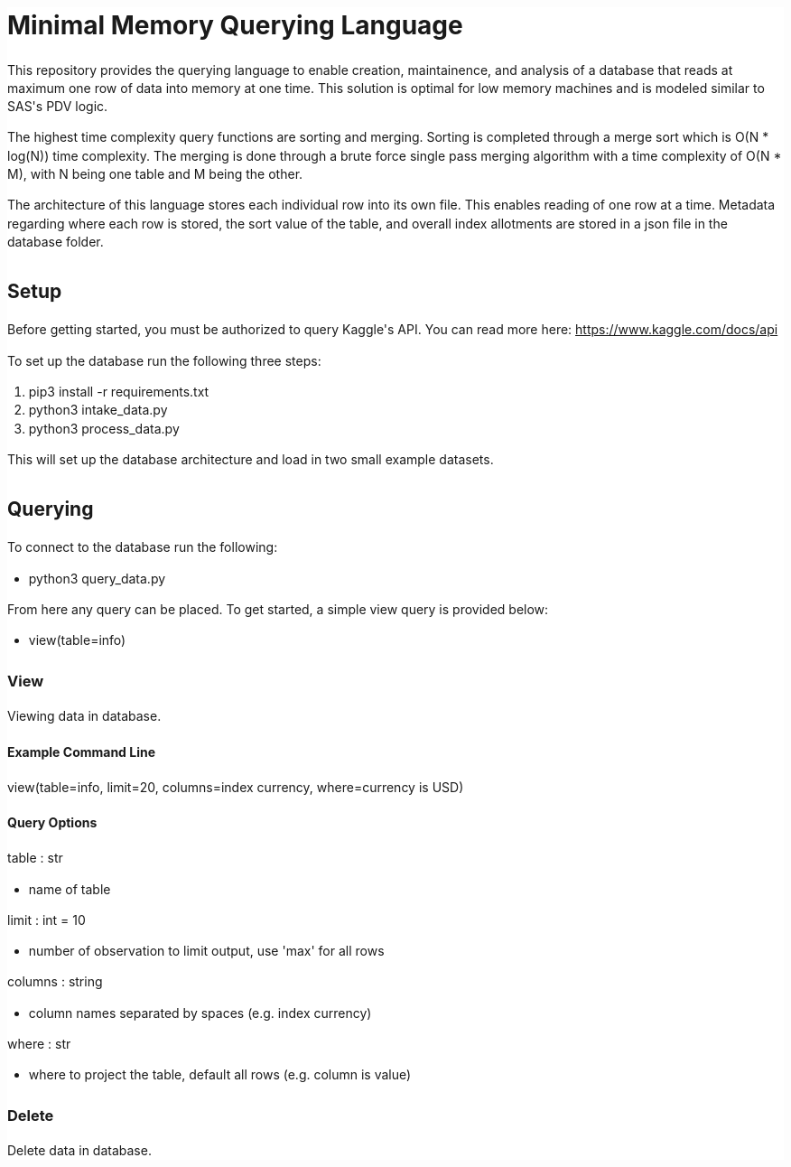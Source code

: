 # Minimal Memory Querying Language
This repository provides the querying language to enable creation, maintainence, and analysis of a database that reads at maximum one row of data into memory at one time. This solution is optimal for low memory machines and is modeled similar to SAS's PDV logic. 

The highest time complexity query functions are sorting and merging. Sorting is completed through a merge sort which is O(N * log(N)) time complexity. The merging is done through a brute force single pass merging algorithm with a time complexity of O(N * M), with N being one table and M being the other.

The architecture of this language stores each individual row into its own file. This enables reading of one row at a time. Metadata regarding where each row is stored, the sort value of the table, and overall index allotments are stored in a json file in the database folder.

## Setup
Before getting started, you must be authorized to query Kaggle's API. You can read more here: https://www.kaggle.com/docs/api

To set up the database run the following three steps:
1. pip3 install -r requirements.txt
2. python3 intake_data.py
3. python3 process_data.py

This will set up the database architecture and load in two small example datasets.

## Querying
To connect to the database run the following:
* python3 query_data.py

From here any query can be placed. To get started, a simple view query is provided below:
* view(table=info)

### View
Viewing data in database.

#### Example Command Line
view(table=info, limit=20, columns=index currency, where=currency is USD)

#### Query Options
table : str
* name of table

limit : int = 10
* number of observation to limit output, use 'max' for all rows

columns : string
* column names separated by spaces (e.g. index currency)

where : str
* where to project the table, default all rows (e.g. column is value)

### Delete
Delete data in database.
